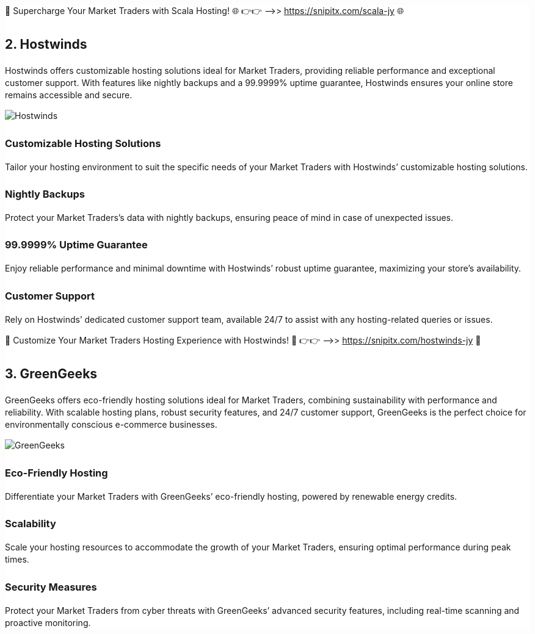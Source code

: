 🚀 Supercharge Your Market Traders with Scala Hosting! 🌐
👉👉 -->> https://snipitx.com/scala-jy 🌐

## 2. Hostwinds

Hostwinds offers customizable hosting solutions ideal for Market Traders, providing reliable performance and exceptional customer support. With features like nightly backups and a 99.9999% uptime guarantee, Hostwinds ensures your online store remains accessible and secure.

![Hostwinds](https://i.imgur.com/53aSNXx.jpeg "Hostwinds Hosting")

### Customizable Hosting Solutions
Tailor your hosting environment to suit the specific needs of your Market Traders with Hostwinds’ customizable hosting solutions.

### Nightly Backups
Protect your Market Traders’s data with nightly backups, ensuring peace of mind in case of unexpected issues.

### 99.9999% Uptime Guarantee
Enjoy reliable performance and minimal downtime with Hostwinds’ robust uptime guarantee, maximizing your store’s availability.

### Customer Support
Rely on Hostwinds’ dedicated customer support team, available 24/7 to assist with any hosting-related queries or issues.

🌟 Customize Your Market Traders Hosting Experience with Hostwinds! 🚀
👉👉 -->> https://snipitx.com/hostwinds-jy 🚀


## 3. GreenGeeks

GreenGeeks offers eco-friendly hosting solutions ideal for Market Traders, combining sustainability with performance and reliability. With scalable hosting plans, robust security features, and 24/7 customer support, GreenGeeks is the perfect choice for environmentally conscious e-commerce businesses.

![GreenGeeks](https://i.imgur.com/eEwuntu.jpg "GreenGeeks Hosting")

### Eco-Friendly Hosting
Differentiate your Market Traders with GreenGeeks’ eco-friendly hosting, powered by renewable energy credits.

### Scalability
Scale your hosting resources to accommodate the growth of your Market Traders, ensuring optimal performance during peak times.

### Security Measures
Protect your Market Traders from cyber threats with GreenGeeks’ advanced security features, including real-time scanning and proactive monitoring.
